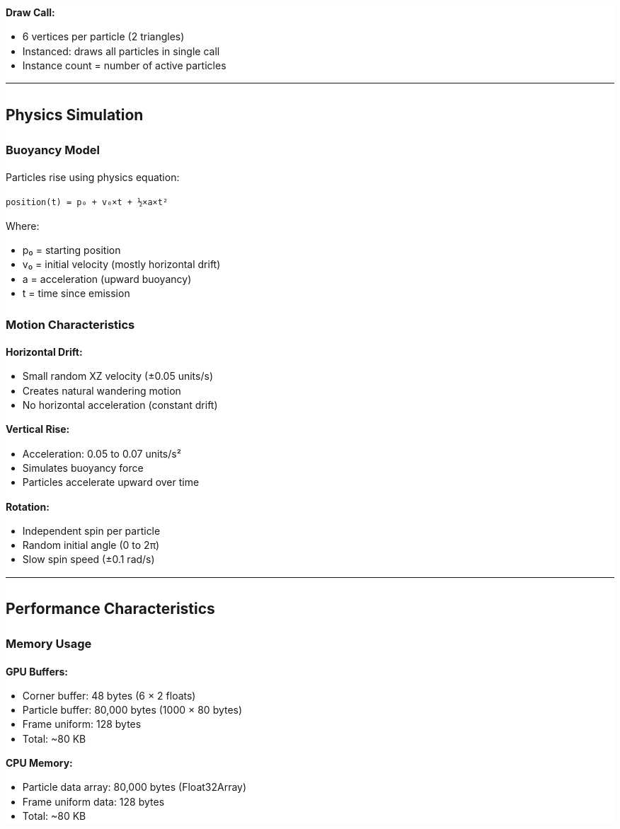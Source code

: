 **Draw Call:**
- 6 vertices per particle (2 triangles)
- Instanced: draws all particles in single call
- Instance count = number of active particles

---

## Physics Simulation

### Buoyancy Model

Particles rise using physics equation:
```
position(t) = p₀ + v₀×t + ½×a×t²
```

Where:
- p₀ = starting position
- v₀ = initial velocity (mostly horizontal drift)
- a = acceleration (upward buoyancy)
- t = time since emission

### Motion Characteristics

**Horizontal Drift:**
- Small random XZ velocity (±0.05 units/s)
- Creates natural wandering motion
- No horizontal acceleration (constant drift)

**Vertical Rise:**
- Acceleration: 0.05 to 0.07 units/s²
- Simulates buoyancy force
- Particles accelerate upward over time

**Rotation:**
- Independent spin per particle
- Random initial angle (0 to 2π)
- Slow spin speed (±0.1 rad/s)

---

## Performance Characteristics

### Memory Usage

**GPU Buffers:**
- Corner buffer: 48 bytes (6 × 2 floats)
- Particle buffer: 80,000 bytes (1000 × 80 bytes)
- Frame uniform: 128 bytes
- Total: ~80 KB

**CPU Memory:**
- Particle data array: 80,000 bytes (Float32Array)
- Frame uniform data: 128 bytes
- Total: ~80 KB
